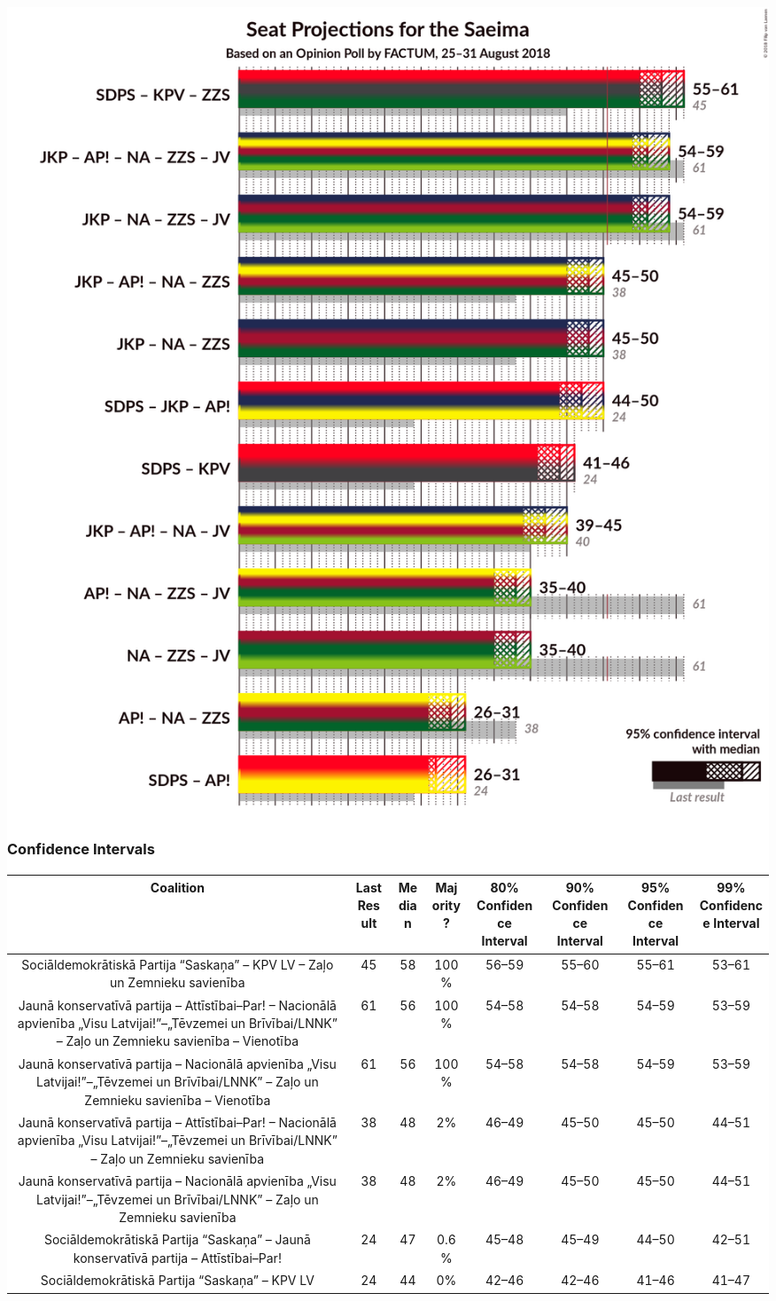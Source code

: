 ![Graph with coalitions seats not yet produced](2018-08-31-FACTUM-coalitions-seats.png "Coalitions Seats")

### Confidence Intervals

| Coalition | Last Result | Median | Majority? | 80% Confidence Interval | 90% Confidence Interval | 95% Confidence Interval | 99% Confidence Interval |
|:---------:|:-----------:|:------:|:---------:|:-----------------------:|:-----------------------:|:-----------------------:|:-----------------------:|
| Sociāldemokrātiskā Partija “Saskaņa” – KPV LV – Zaļo un Zemnieku savienība | 45 | 58 | 100% | 56–59 | 55–60 | 55–61 | 53–61 |
| Jaunā konservatīvā partija – Attīstībai–Par! – Nacionālā apvienība „Visu Latvijai!”–„Tēvzemei un Brīvībai/LNNK” – Zaļo un Zemnieku savienība – Vienotība | 61 | 56 | 100% | 54–58 | 54–58 | 54–59 | 53–59 |
| Jaunā konservatīvā partija – Nacionālā apvienība „Visu Latvijai!”–„Tēvzemei un Brīvībai/LNNK” – Zaļo un Zemnieku savienība – Vienotība | 61 | 56 | 100% | 54–58 | 54–58 | 54–59 | 53–59 |
| Jaunā konservatīvā partija – Attīstībai–Par! – Nacionālā apvienība „Visu Latvijai!”–„Tēvzemei un Brīvībai/LNNK” – Zaļo un Zemnieku savienība | 38 | 48 | 2% | 46–49 | 45–50 | 45–50 | 44–51 |
| Jaunā konservatīvā partija – Nacionālā apvienība „Visu Latvijai!”–„Tēvzemei un Brīvībai/LNNK” – Zaļo un Zemnieku savienība | 38 | 48 | 2% | 46–49 | 45–50 | 45–50 | 44–51 |
| Sociāldemokrātiskā Partija “Saskaņa” – Jaunā konservatīvā partija – Attīstībai–Par! | 24 | 47 | 0.6% | 45–48 | 45–49 | 44–50 | 42–51 |
| Sociāldemokrātiskā Partija “Saskaņa” – KPV LV | 24 | 44 | 0% | 42–46 | 42–46 | 41–46 | 41–47 |